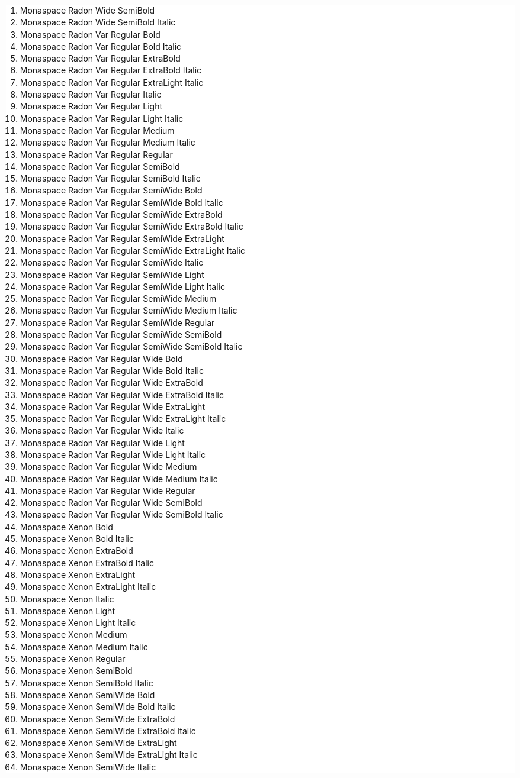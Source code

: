  1. Monaspace Radon Wide SemiBold
 1. Monaspace Radon Wide SemiBold Italic
 1. Monaspace Radon Var Regular Bold
 1. Monaspace Radon Var Regular Bold Italic
 1. Monaspace Radon Var Regular ExtraBold
 1. Monaspace Radon Var Regular ExtraBold Italic
 1. Monaspace Radon Var Regular ExtraLight Italic
 1. Monaspace Radon Var Regular Italic
 1. Monaspace Radon Var Regular Light
 1. Monaspace Radon Var Regular Light Italic
 1. Monaspace Radon Var Regular Medium
 1. Monaspace Radon Var Regular Medium Italic
 1. Monaspace Radon Var Regular Regular
 1. Monaspace Radon Var Regular SemiBold
 1. Monaspace Radon Var Regular SemiBold Italic
 1. Monaspace Radon Var Regular SemiWide Bold
 1. Monaspace Radon Var Regular SemiWide Bold Italic
 1. Monaspace Radon Var Regular SemiWide ExtraBold
 1. Monaspace Radon Var Regular SemiWide ExtraBold Italic
 1. Monaspace Radon Var Regular SemiWide ExtraLight
 1. Monaspace Radon Var Regular SemiWide ExtraLight Italic
 1. Monaspace Radon Var Regular SemiWide Italic
 1. Monaspace Radon Var Regular SemiWide Light
 1. Monaspace Radon Var Regular SemiWide Light Italic
 1. Monaspace Radon Var Regular SemiWide Medium
 1. Monaspace Radon Var Regular SemiWide Medium Italic
 1. Monaspace Radon Var Regular SemiWide Regular
 1. Monaspace Radon Var Regular SemiWide SemiBold
 1. Monaspace Radon Var Regular SemiWide SemiBold Italic
 1. Monaspace Radon Var Regular Wide Bold
 1. Monaspace Radon Var Regular Wide Bold Italic
 1. Monaspace Radon Var Regular Wide ExtraBold
 1. Monaspace Radon Var Regular Wide ExtraBold Italic
 1. Monaspace Radon Var Regular Wide ExtraLight
 1. Monaspace Radon Var Regular Wide ExtraLight Italic
 1. Monaspace Radon Var Regular Wide Italic
 1. Monaspace Radon Var Regular Wide Light
 1. Monaspace Radon Var Regular Wide Light Italic
 1. Monaspace Radon Var Regular Wide Medium
 1. Monaspace Radon Var Regular Wide Medium Italic
 1. Monaspace Radon Var Regular Wide Regular
 1. Monaspace Radon Var Regular Wide SemiBold
 1. Monaspace Radon Var Regular Wide SemiBold Italic
 1. Monaspace Xenon Bold
 1. Monaspace Xenon Bold Italic
 1. Monaspace Xenon ExtraBold
 1. Monaspace Xenon ExtraBold Italic
 1. Monaspace Xenon ExtraLight
 1. Monaspace Xenon ExtraLight Italic
 1. Monaspace Xenon Italic
 1. Monaspace Xenon Light
 1. Monaspace Xenon Light Italic
 1. Monaspace Xenon Medium
 1. Monaspace Xenon Medium Italic
 1. Monaspace Xenon Regular
 1. Monaspace Xenon SemiBold
 1. Monaspace Xenon SemiBold Italic
 1. Monaspace Xenon SemiWide Bold
 1. Monaspace Xenon SemiWide Bold Italic
 1. Monaspace Xenon SemiWide ExtraBold
 1. Monaspace Xenon SemiWide ExtraBold Italic
 1. Monaspace Xenon SemiWide ExtraLight
 1. Monaspace Xenon SemiWide ExtraLight Italic
 1. Monaspace Xenon SemiWide Italic